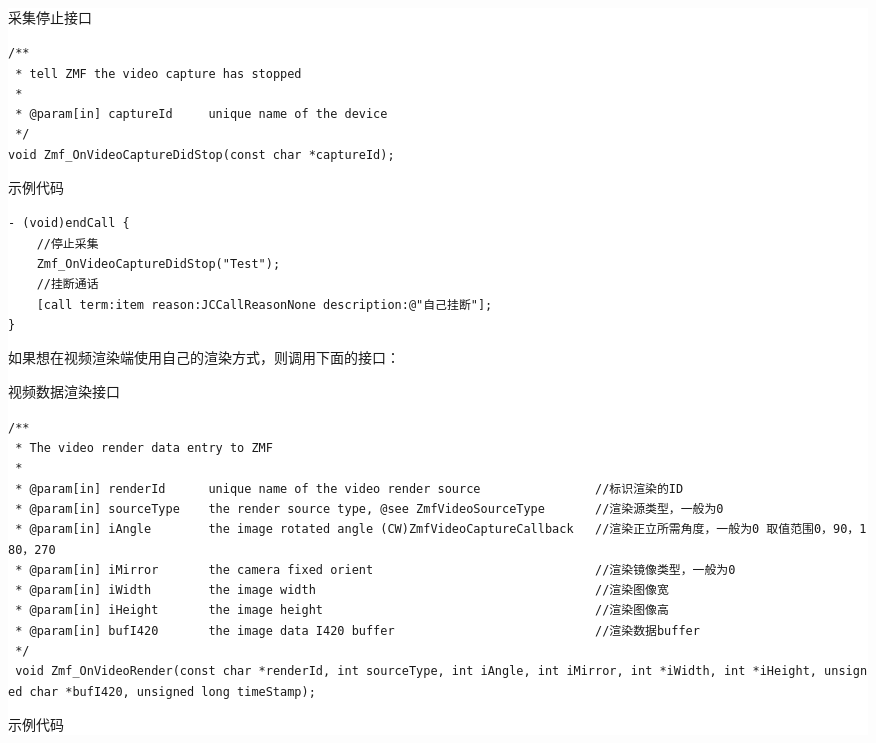 



采集停止接口





    /**
     * tell ZMF the video capture has stopped
     *
     * @param[in] captureId     unique name of the device
     */
    void Zmf_OnVideoCaptureDidStop(const char *captureId);





示例代码





    - (void)endCall {
        //停止采集
        Zmf_OnVideoCaptureDidStop("Test");
        //挂断通话
        [call term:item reason:JCCallReasonNone description:@"自己挂断"];
    }





如果想在视频渲染端使用自己的渲染方式，则调用下面的接口：

视频数据渲染接口





    /**
     * The video render data entry to ZMF
     *
     * @param[in] renderId      unique name of the video render source                //标识渲染的ID
     * @param[in] sourceType    the render source type, @see ZmfVideoSourceType       //渲染源类型，一般为0
     * @param[in] iAngle        the image rotated angle (CW)ZmfVideoCaptureCallback   //渲染正立所需角度，一般为0 取值范围0，90，180，270
     * @param[in] iMirror       the camera fixed orient                               //渲染镜像类型，一般为0
     * @param[in] iWidth        the image width                                       //渲染图像宽
     * @param[in] iHeight       the image height                                      //渲染图像高
     * @param[in] bufI420       the image data I420 buffer                            //渲染数据buffer
     */
     void Zmf_OnVideoRender(const char *renderId, int sourceType, int iAngle, int iMirror, int *iWidth, int *iHeight, unsigned char *bufI420, unsigned long timeStamp);





示例代码
